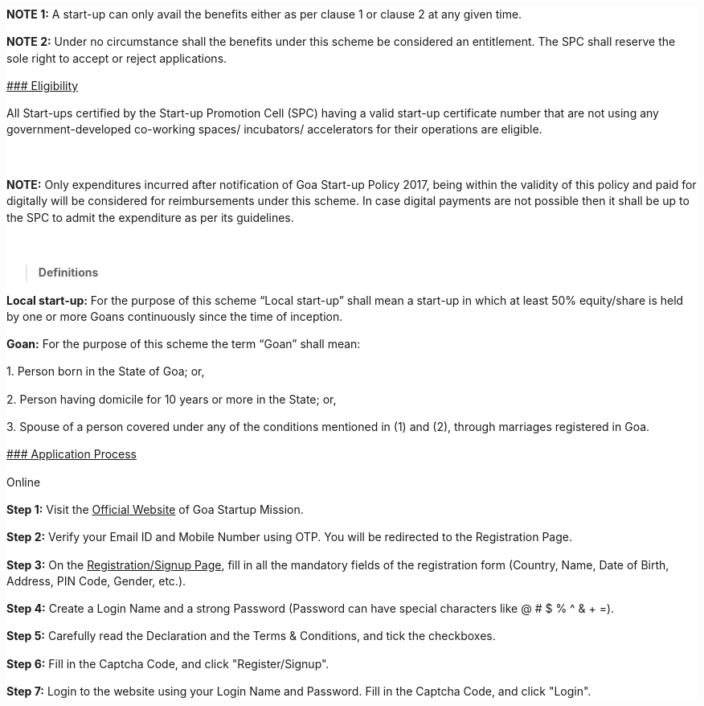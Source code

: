 ﻿

**NOTE 1:** A start-up can only avail the benefits either as per clause 1 or clause 2 at any given time.

**NOTE 2:** Under no circumstance shall the benefits under this scheme be considered an entitlement. The SPC shall reserve the sole right to accept or reject applications.

[### Eligibility](https://www.myscheme.gov.in/schemes/resolpops#eligibility)

All Start-ups certified by the Start-up Promotion Cell (SPC) having a valid start-up certificate number that are not using any government-developed co-working spaces/ incubators/ accelerators for their operations are eligible.

﻿

**NOTE:** Only expenditures incurred after notification of Goa Start-up Policy 2017, being within the validity of this policy and paid for digitally will be considered for reimbursements under this scheme. In case digital payments are not possible then it shall be up to the SPC to admit the expenditure as per its guidelines.

﻿

> **Definitions**

**Local start-up:** For the purpose of this scheme “Local start-up” shall mean a start-up in which at least 50% equity/share is held by one or more Goans continuously since the time of inception.

**Goan:** For the purpose of this scheme the term “Goan” shall mean:

1\. Person born in the State of Goa; or,

2\. Person having domicile for 10 years or more in the State; or,

3\. Spouse of a person covered under any of the conditions mentioned in (1) and (2), through marriages registered in Goa.

[### Application Process](https://www.myscheme.gov.in/schemes/resolpops#application-process)

Online

**Step 1:** Visit the [Official Website](https://goaonline.gov.in/public/startuplogin?) of Goa Startup Mission.

**Step 2:** Verify your Email ID and Mobile Number using OTP. You will be redirected to the Registration Page.

**Step 3:** On the [Registration/Signup Page](https://goaonline.gov.in/Public/stpRegistration_af), fill in all the mandatory fields of the registration form (Country, Name, Date of Birth, Address, PIN Code, Gender, etc.).

**Step 4:** Create a Login Name and a strong Password (Password can have special characters like @ # $ % ^ & + =).

**Step 5:** Carefully read the Declaration and the Terms & Conditions, and tick the checkboxes.

**Step 6:** Fill in the Captcha Code, and click "Register/Signup".

**Step 7:** Login to the website using your Login Name and Password. Fill in the Captcha Code, and click "Login".
